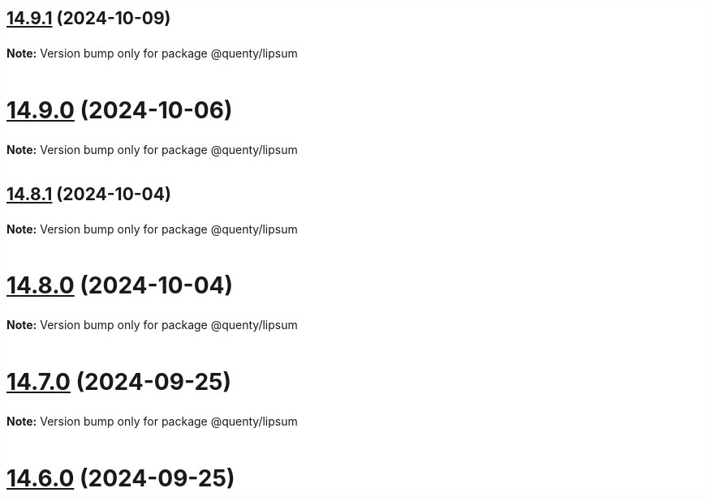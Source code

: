 



## [14.9.1](https://github.com/Quenty/NevermoreEngine/compare/@quenty/lipsum@14.9.0...@quenty/lipsum@14.9.1) (2024-10-09)

**Note:** Version bump only for package @quenty/lipsum





# [14.9.0](https://github.com/Quenty/NevermoreEngine/compare/@quenty/lipsum@14.8.1...@quenty/lipsum@14.9.0) (2024-10-06)

**Note:** Version bump only for package @quenty/lipsum





## [14.8.1](https://github.com/Quenty/NevermoreEngine/compare/@quenty/lipsum@14.8.0...@quenty/lipsum@14.8.1) (2024-10-04)

**Note:** Version bump only for package @quenty/lipsum





# [14.8.0](https://github.com/Quenty/NevermoreEngine/compare/@quenty/lipsum@14.7.0...@quenty/lipsum@14.8.0) (2024-10-04)

**Note:** Version bump only for package @quenty/lipsum





# [14.7.0](https://github.com/Quenty/NevermoreEngine/compare/@quenty/lipsum@14.6.0...@quenty/lipsum@14.7.0) (2024-09-25)

**Note:** Version bump only for package @quenty/lipsum





# [14.6.0](https://github.com/Quenty/NevermoreEngine/compare/@quenty/lipsum@14.5.2...@quenty/lipsum@14.6.0) (2024-09-25)

